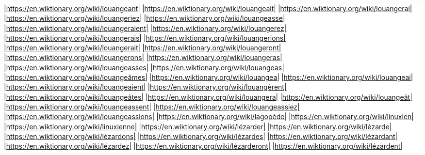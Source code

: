 |https://en.wiktionary.org/wiki/louangeant|
|https://en.wiktionary.org/wiki/louangeait|
|https://en.wiktionary.org/wiki/louangerai|
|https://en.wiktionary.org/wiki/louangeriez|
|https://en.wiktionary.org/wiki/louangeasse|
|https://en.wiktionary.org/wiki/louangeraient|
|https://en.wiktionary.org/wiki/louangerez|
|https://en.wiktionary.org/wiki/louangerais|
|https://en.wiktionary.org/wiki/louangerions|
|https://en.wiktionary.org/wiki/louangerait|
|https://en.wiktionary.org/wiki/louangeront|
|https://en.wiktionary.org/wiki/louangerons|
|https://en.wiktionary.org/wiki/louangeras|
|https://en.wiktionary.org/wiki/louangeasses|
|https://en.wiktionary.org/wiki/louangeas|
|https://en.wiktionary.org/wiki/louangeâmes|
|https://en.wiktionary.org/wiki/louangea|
|https://en.wiktionary.org/wiki/louangeai|
|https://en.wiktionary.org/wiki/louangeaient|
|https://en.wiktionary.org/wiki/louangèrent|
|https://en.wiktionary.org/wiki/louangeâtes|
|https://en.wiktionary.org/wiki/louangera|
|https://en.wiktionary.org/wiki/louangeât|
|https://en.wiktionary.org/wiki/louangeassent|
|https://en.wiktionary.org/wiki/louangeassiez|
|https://en.wiktionary.org/wiki/louangeassions|
|https://en.wiktionary.org/wiki/lagopède|
|https://en.wiktionary.org/wiki/linuxien|
|https://en.wiktionary.org/wiki/linuxienne|
|https://en.wiktionary.org/wiki/lézarder|
|https://en.wiktionary.org/wiki/lézarde|
|https://en.wiktionary.org/wiki/lézardons|
|https://en.wiktionary.org/wiki/lézardes|
|https://en.wiktionary.org/wiki/lézardant|
|https://en.wiktionary.org/wiki/lézardez|
|https://en.wiktionary.org/wiki/lézarderont|
|https://en.wiktionary.org/wiki/lézardent|